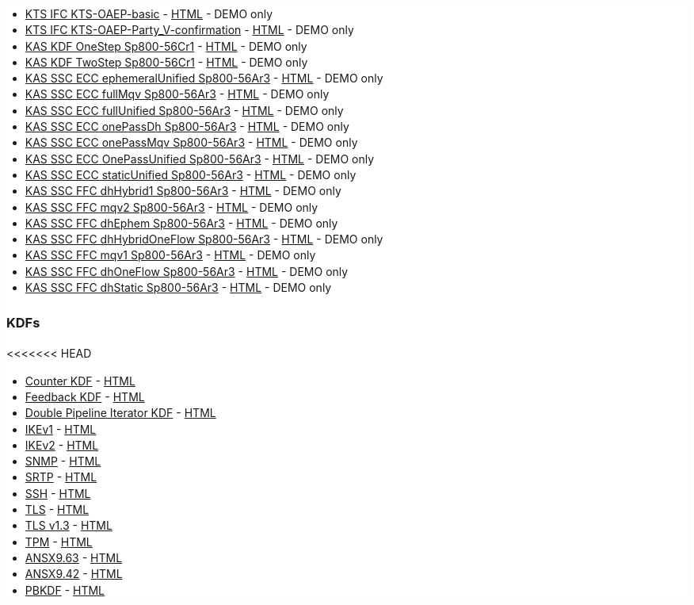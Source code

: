 * [KTS IFC KTS-OAEP-basic](./draft-hammett-acvp-kas-ifc.txt) - [HTML](./draft-hammett-acvp-kas-ifc.html) - DEMO only
* [KTS IFC KTS-OAEP-Party_V-confirmation](./draft-hammett-acvp-kas-ifc.txt) - [HTML](./draft-hammett-acvp-kas-ifc.html) - DEMO only
* [KAS KDF OneStep Sp800-56Cr1](./draft-hammett-acvp-kas-kdf-onestep.txt) - [HTML](./draft-hammett-acvp-kas-kdf-onestep.html) - DEMO only
* [KAS KDF TwoStep Sp800-56Cr1](./draft-hammett-acvp-kas-kdf-twostep.txt) - [HTML](./draft-hammett-acvp-kas-kdf-twostep.html) - DEMO only
* [KAS SSC ECC ephemeralUnified Sp800-56Ar3](./draft-hammett-acvp-kas-ssc-ecc.txt) - [HTML](./draft-hammett-acvp-kas-ssc-ecc.html) - DEMO only
* [KAS SSC ECC fullMqv Sp800-56Ar3](./draft-hammett-acvp-kas-ssc-ecc.txt) - [HTML](./draft-hammett-acvp-kas-ssc-ecc.html) - DEMO only
* [KAS SSC ECC fullUnified Sp800-56Ar3](./draft-hammett-acvp-kas-ssc-ecc.txt) - [HTML](./draft-hammett-acvp-kas-ssc-ecc.html) - DEMO only
* [KAS SSC ECC onePassDh Sp800-56Ar3](./draft-hammett-acvp-kas-ssc-ecc.txt) - [HTML](./draft-hammett-acvp-kas-ssc-ecc.html) - DEMO only
* [KAS SSC ECC onePassMqv Sp800-56Ar3](./draft-hammett-acvp-kas-ssc-ecc.txt) - [HTML](./draft-hammett-acvp-kas-ssc-ecc.html) - DEMO only
* [KAS SSC ECC OnePassUnified Sp800-56Ar3](./draft-hammett-acvp-kas-ssc-ecc.txt) - [HTML](./draft-hammett-acvp-kas-ssc-ecc.html) - DEMO only
* [KAS SSC ECC staticUnified Sp800-56Ar3](./draft-hammett-acvp-kas-ssc-ecc.txt) - [HTML](./draft-hammett-acvp-kas-ssc-ecc.html) - DEMO only
* [KAS SSC FFC dhHybrid1 Sp800-56Ar3](./draft-hammett-acvp-kas-ssc-ffc.txt) - [HTML](./draft-hammett-acvp-kas-ssc-ffc.html) - DEMO only
* [KAS SSC FFC mqv2 Sp800-56Ar3](./draft-hammett-acvp-kas-ssc-ffc.txt) - [HTML](./draft-hammett-acvp-kas-ssc-ffc.html)  - DEMO only
* [KAS SSC FFC dhEphem Sp800-56Ar3](./draft-hammett-acvp-kas-ssc-ffc.txt) - [HTML](./draft-hammett-acvp-kas-ssc-ffc.html) - DEMO only
* [KAS SSC FFC dhHybridOneFlow Sp800-56Ar3](./draft-hammett-acvp-kas-ssc-ffc.txt) - [HTML](./draft-hammett-acvp-kas-ssc-ffc.html) - DEMO only
* [KAS SSC FFC mqv1 Sp800-56Ar3](./draft-hammett-acvp-kas-ssc-ffc.txt) - [HTML](./draft-hammett-acvp-kas-ssc-ffc.html) - DEMO only
* [KAS SSC FFC dhOneFlow Sp800-56Ar3](./draft-hammett-acvp-kas-ssc-ffc.txt) - [HTML](./draft-hammett-acvp-kas-ssc-ffc.html) - DEMO only
* [KAS SSC FFC dhStatic Sp800-56Ar3](./draft-hammett-acvp-kas-ssc-ffc.txt) - [HTML](./draft-hammett-acvp-kas-ssc-ffc.html) - DEMO only

### KDFs
<<<<<<< HEAD
* [Counter KDF](./draft-celi-acvp-kbkdf.txt) - [HTML](./draft-celi-acvp-kbkdf.html)
* [Feedback KDF](./draft-celi-acvp-kbkdf.txt) - [HTML](./draft-celi-acvp-kbkdf.html)
* [Double Pipeline Iterator KDF](./draft-celi-acvp-kbkdf.txt) - [HTML](./draft-celi-acvp-kbkdf.html)
* [IKEv1](./draft-celi-acvp-kdf-ikev1.txt) - [HTML](./draft-celi-acvp-kdf-ikev1.html)
* [IKEv2](./draft-celi-acvp-kdf-ikev2.txt) - [HTML](./draft-celi-acvp-kdf-ikev2.html) 
* [SNMP](./draft-celi-acvp-kdf-snmp.txt) - [HTML](./draft-celi-acvp-kdf-snmp.html)
* [SRTP](./draft-celi-acvp-kdf-srtp.txt) - [HTML](./draft-celi-acvp-kdf-srtp.html)
* [SSH](./draft-celi-acvp-kdf-ssh.txt) - [HTML](./draft-celi-acvp-kdf-ssh.html)
* [TLS](./draft-celi-acvp-kdf-tls.txt) - [HTML](./draft-celi-acvp-kdf-tls.html)
* [TLS v1.3](./draft-hammett-acvp-kdf-tls-v1.3.txt) - [HTML](./draft-hammett-acvp-kdf-tls-v1.3.html)
* [TPM](./draft-celi-acvp-kdf-tpm.txt) - [HTML](./draft-celi-acvp-kdf-tpm.html)
* [ANSX9.63](./draft-celi-acvp-kdf-ansi-x963.txt) - [HTML](./draft-celi-acvp-kdf-ansi-x963.html)
* [ANSX9.42](./draft-celi-acvp-kdf-ansi-x942.txt) - [HTML](./draft-celi-acvp-kdf-ansi-x942.html)
* [PBKDF](./draft-celi-acvp-pbkdf.txt) - [HTML](./draft-celi-acvp-pbkdf.html)
